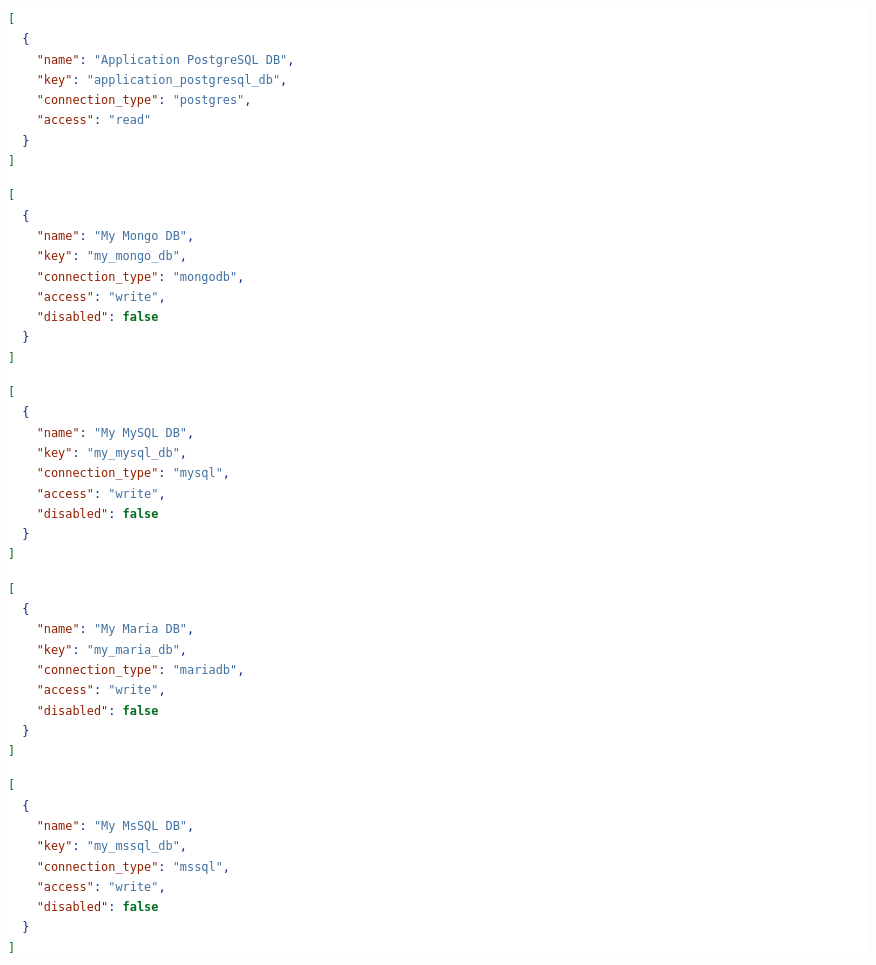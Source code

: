 ```json title="PostgreSQL"
[
  { 
    "name": "Application PostgreSQL DB",
    "key": "application_postgresql_db",
    "connection_type": "postgres",
    "access": "read"
  }
]
```

```json title="MongoDB"
[
  { 
    "name": "My Mongo DB",
    "key": "my_mongo_db",
    "connection_type": "mongodb",
    "access": "write",
    "disabled": false
  }
]
``` 

```json title="MySQL"
[
  { 
    "name": "My MySQL DB",
    "key": "my_mysql_db",
    "connection_type": "mysql",
    "access": "write",
    "disabled": false
  }
]
``` 

```json title="MariaDB"
[
  { 
    "name": "My Maria DB",
    "key": "my_maria_db",
    "connection_type": "mariadb",
    "access": "write",
    "disabled": false
  }
]
``` 

```json title="MsSQL""
[
  { 
    "name": "My MsSQL DB",
    "key": "my_mssql_db",
    "connection_type": "mssql",
    "access": "write",
    "disabled": false
  }
]
``` 
